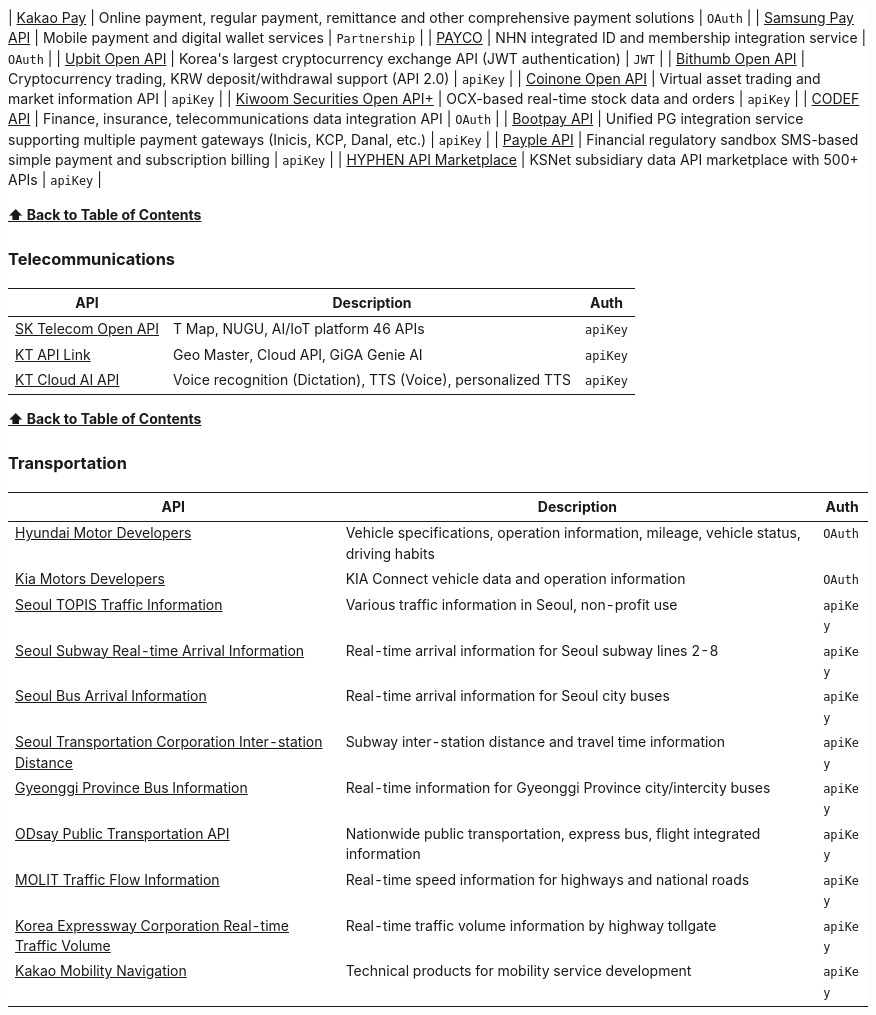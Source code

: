 | [Kakao Pay](https://developers.kakaopay.com/)                                      | Online payment, regular payment, remittance and other comprehensive payment solutions          | `OAuth`       |
| [Samsung Pay API](https://developer.samsung.com/pay)                               | Mobile payment and digital wallet services                                                     | `Partnership` |
| [PAYCO](https://developers.payco.com/guide)                                        | NHN integrated ID and membership integration service                                           | `OAuth`       |
| [Upbit Open API](https://docs.upbit.com/kr)                                        | Korea's largest cryptocurrency exchange API (JWT authentication)                               | `JWT`         |
| [Bithumb Open API](https://apidocs.bithumb.com/)                                   | Cryptocurrency trading, KRW deposit/withdrawal support (API 2.0)                               | `apiKey`      |
| [Coinone Open API](https://docs.coinone.co.kr/)                                    | Virtual asset trading and market information API                                               | `apiKey`      |
| [Kiwoom Securities Open API+](https://openapi.kiwoom.com/)                         | OCX-based real-time stock data and orders                                                      | `apiKey`      |
| [CODEF API](https://developer.codef.io/)                                           | Finance, insurance, telecommunications data integration API                                    | `OAuth`       |
| [Bootpay API](https://docs.bootpay.co.kr/)                                         | Unified PG integration service supporting multiple payment gateways (Inicis, KCP, Danal, etc.) | `apiKey`      |
| [Payple API](https://developer.payple.kr/)                                         | Financial regulatory sandbox SMS-based simple payment and subscription billing                 | `apiKey`      |
| [HYPHEN API Marketplace](https://hyphen.im/)                                       | KSNet subsidiary data API marketplace with 500+ APIs                                           | `apiKey`      |

**[⬆ Back to Table of Contents](#table-of-contents)**

### Telecommunications

| API                                                         | Description                                                  | Auth     |
| ----------------------------------------------------------- | ------------------------------------------------------------ | -------- |
| [SK Telecom Open API](https://openapi.sk.com/)              | T Map, NUGU, AI/IoT platform 46 APIs                         | `apiKey` |
| [KT API Link](https://apilink.kt.co.kr/)                    | Geo Master, Cloud API, GiGA Genie AI                         | `apiKey` |
| [KT Cloud AI API](https://github.com/gigagenie/cloud-aiapi) | Voice recognition (Dictation), TTS (Voice), personalized TTS | `apiKey` |

**[⬆ Back to Table of Contents](#table-of-contents)**

### Transportation

| API                                                                                                         | Description                                                                            | Auth     |
| ----------------------------------------------------------------------------------------------------------- | -------------------------------------------------------------------------------------- | -------- |
| [Hyundai Motor Developers](https://developers.hyundai.com/)                                                 | Vehicle specifications, operation information, mileage, vehicle status, driving habits | `OAuth`  |
| [Kia Motors Developers](https://developers.kia.com/)                                                        | KIA Connect vehicle data and operation information                                     | `OAuth`  |
| [Seoul TOPIS Traffic Information](https://topis.seoul.go.kr/refRoom/openRefRoom_4.do)                       | Various traffic information in Seoul, non-profit use                                   | `apiKey` |
| [Seoul Subway Real-time Arrival Information](https://data.seoul.go.kr/dataList/OA-12764/A/1/datasetView.do) | Real-time arrival information for Seoul subway lines 2-8                               | `apiKey` |
| [Seoul Bus Arrival Information](http://api.bus.go.kr/contents/sub01/wisOpenApi.html)                        | Real-time arrival information for Seoul city buses                                     | `apiKey` |
| [Seoul Transportation Corporation Inter-station Distance](https://www.data.go.kr/data/15057802/openapi.do)  | Subway inter-station distance and travel time information                              | `apiKey` |
| [Gyeonggi Province Bus Information](https://www.data.go.kr/data/15058012/openapi.do)                        | Real-time information for Gyeonggi Province city/intercity buses                       | `apiKey` |
| [ODsay Public Transportation API](https://lab.odsay.com/guide/guide)                                        | Nationwide public transportation, express bus, flight integrated information           | `apiKey` |
| [MOLIT Traffic Flow Information](https://www.data.go.kr/data/15040463/openapi.do?recommendDataYn=Y)         | Real-time speed information for highways and national roads                            | `apiKey` |
| [Korea Expressway Corporation Real-time Traffic Volume](https://www.data.go.kr/data/15076872/openapi.do)    | Real-time traffic volume information by highway tollgate                               | `apiKey` |
| [Kakao Mobility Navigation](https://developers.kakaomobility.com/product/api)                               | Technical products for mobility service development                                    | `apiKey` |